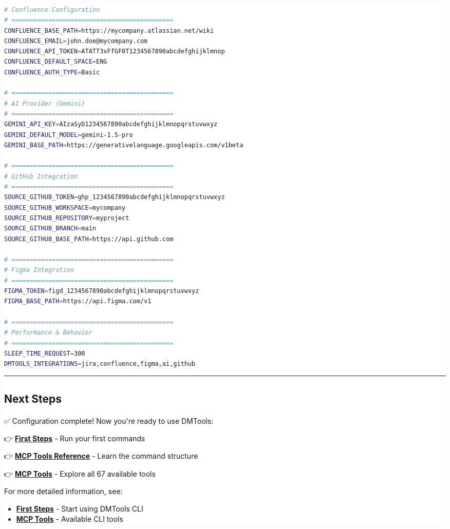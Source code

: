 ```bash
# Confluence Configuration
# ============================================
CONFLUENCE_BASE_PATH=https://mycompany.atlassian.net/wiki
CONFLUENCE_EMAIL=john.doe@mycompany.com
CONFLUENCE_API_TOKEN=ATATT3xFfGF0T1234567890abcdefghijklmnop
CONFLUENCE_DEFAULT_SPACE=ENG
CONFLUENCE_AUTH_TYPE=Basic

# ============================================
# AI Provider (Gemini)
# ============================================
GEMINI_API_KEY=AIzaSyD1234567890abcdefghijklmnopqrstuvwxyz
GEMINI_DEFAULT_MODEL=gemini-1.5-pro
GEMINI_BASE_PATH=https://generativelanguage.googleapis.com/v1beta

# ============================================
# GitHub Integration
# ============================================
SOURCE_GITHUB_TOKEN=ghp_1234567890abcdefghijklmnopqrstuvwxyz
SOURCE_GITHUB_WORKSPACE=mycompany
SOURCE_GITHUB_REPOSITORY=myproject
SOURCE_GITHUB_BRANCH=main
SOURCE_GITHUB_BASE_PATH=https://api.github.com

# ============================================
# Figma Integration
# ============================================
FIGMA_TOKEN=figd_1234567890abcdefghijklmnopqrstuvwxyz
FIGMA_BASE_PATH=https://api.figma.com/v1

# ============================================
# Performance & Behavior
# ============================================
SLEEP_TIME_REQUEST=300
DMTOOLS_INTEGRATIONS=jira,confluence,figma,ai,github
```

---

## Next Steps

✅ Configuration complete! Now you're ready to use DMTools:

👉 **[First Steps](first-steps.md)** - Run your first commands

👉 **[MCP Tools Reference](../cli-usage/mcp-tools.md)** - Learn the command structure

👉 **[MCP Tools](../cli-usage/mcp-tools.md)** - Explore all 67 available tools

For more detailed information, see:
- **[First Steps](first-steps.md)** - Start using DMTools CLI
- **[MCP Tools](../cli-usage/mcp-tools.md)** - Available CLI tools
